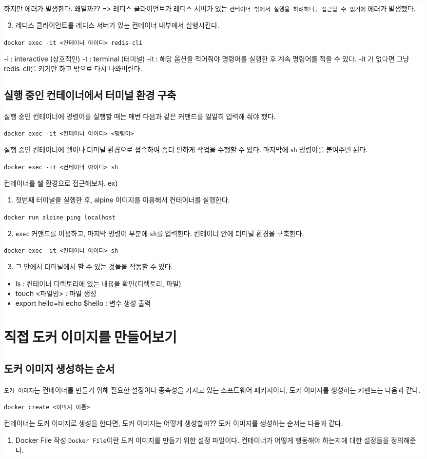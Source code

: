 하지만 에러가 발생한다. 왜일까??
=> 레디스 클라이언트가 레디스 서버가 있는 `컨테이너 밖에서 실행을 하려하니, 접근할 수 없기에` 에러가 발생했다.

3. 레디스 클라이언트를 레디스 서버가 있는 컨테이너 내부에서 실행시킨다.
~~~
docker exec -it <컨테이너 아이디> redis-cli
~~~
-i : interactive (상호적인)
-t : terminal (터미널)
-it : 해당 옵션을 적어줘야 명령어를 실행한 후 계속 명령어를 적을 수 있다.
      -it 가 없다면 그냥 redis-cli를 키기만 하고 밖으로 다시 나와버린다.

## 실행 중인 컨테이너에서 터미널 환경 구축
실행 중인 컨테이너에 명령어를 실행할 때는 매번 다음과 같은 커맨드를 일일히 입력해 줘야 했다.
~~~
docker exec -it <컨테이너 아이디> <명령어>
~~~

실행 중인 컨테이너에 쉘이나 터미널 환경으로 접속하여 좀더 편하게 작업을 수행할 수 있다.
마지막에 `sh` 명령어를 붙여주면 된다.
~~~
docker exec -it <컨테이너 아이디> sh
~~~

컨테이너를 쉘 환경으로 접근해보자.
ex)
1. 첫번째 터미널을 실행한 후, alpine 이미지를 이용해서 컨테이너를 실행한다.
~~~
docker run alpine ping localhost
~~~
2. `exec` 커맨드를 이용하고, 마지막 명령어 부분에 `sh`를 입력한다.
컨테이너 안에 터미널 환경을 구축한다.
~~~
docker exec -it <컨테이너 아이디> sh
~~~
3. 그 안에서 터미널에서 할 수 있는 것들을 작동할 수 있다.
- ls : 컨테이너 디렉토리에 있는 내용을 확인(디렉토리, 파일)
- touch <파일명> : 파일 생성
- export hello=hi echo $hello : 변수 생성 출력

# 직접 도커 이미지를 만들어보기 
## 도커 이미지 생성하는 순서
`도커 이미지`는 컨테이너를 만들기 위해 필요한 설정이나 종속성을 가지고 있는 소프트웨어 패키지이다.
도커 이미지를 생성하는 커맨드는 다음과 같다.
~~~
docker create <이미지 이름>
~~~ 

컨테이너는 도커 이미지로 생성을 한다면, 도커 이미지는 어떻게 생성할까??
도커 이미지를 생성하는 순서는 다음과 같다.

1. Docker File 작성
`Docker File`이란 도커 이미지를 만들기 위한 설정 파일이다.
컨테이너가 어떻게 행동해야 하는지에 대한 설정들을 정의해준다.
